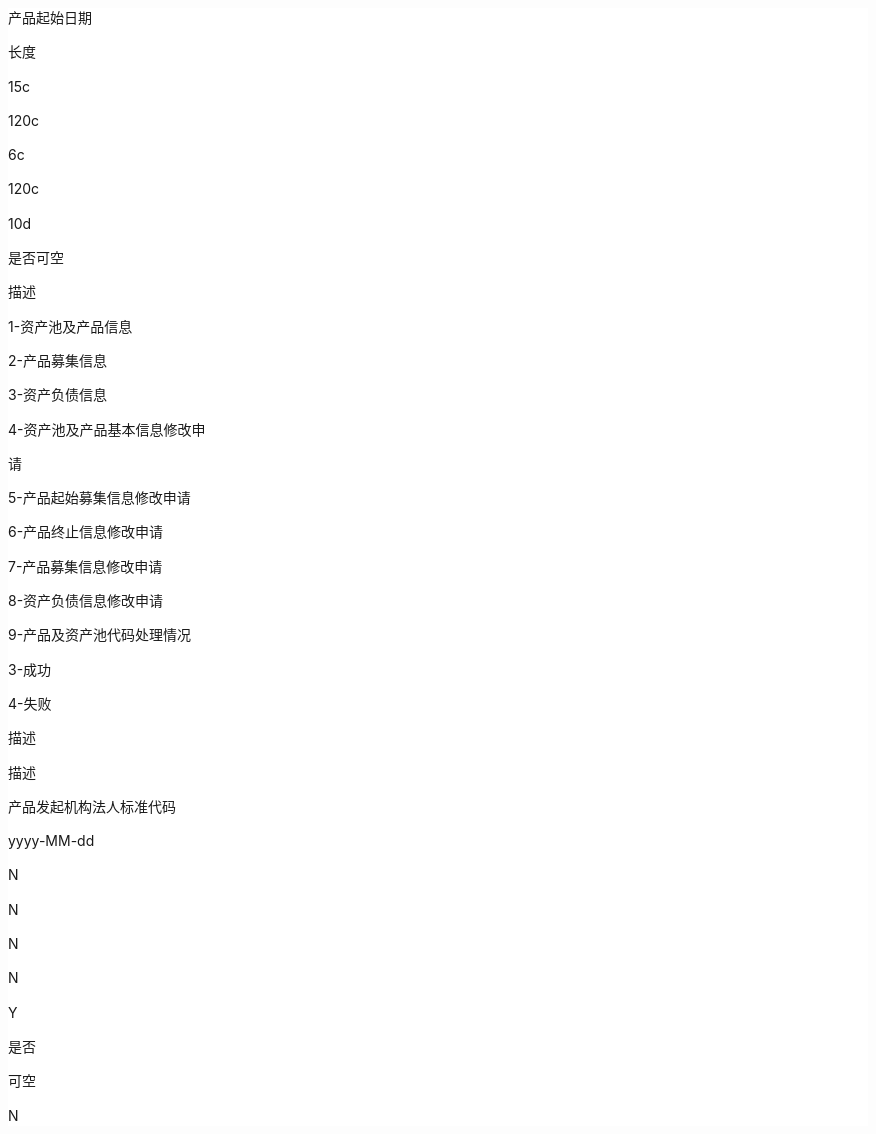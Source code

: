产品起始日期

长度

15c

120c

6c

120c

10d

是否可空

描述

1-资产池及产品信息

2-产品募集信息

3-资产负债信息

4-资产池及产品基本信息修改申

请

5-产品起始募集信息修改申请

6-产品终止信息修改申请

7-产品募集信息修改申请

8-资产负债信息修改申请

9-产品及资产池代码处理情况

3-成功

4-失败

描述

描述

产品发起机构法人标准代码

yyyy-MM-dd

N

N

N

N

Y

是否

可空

N
